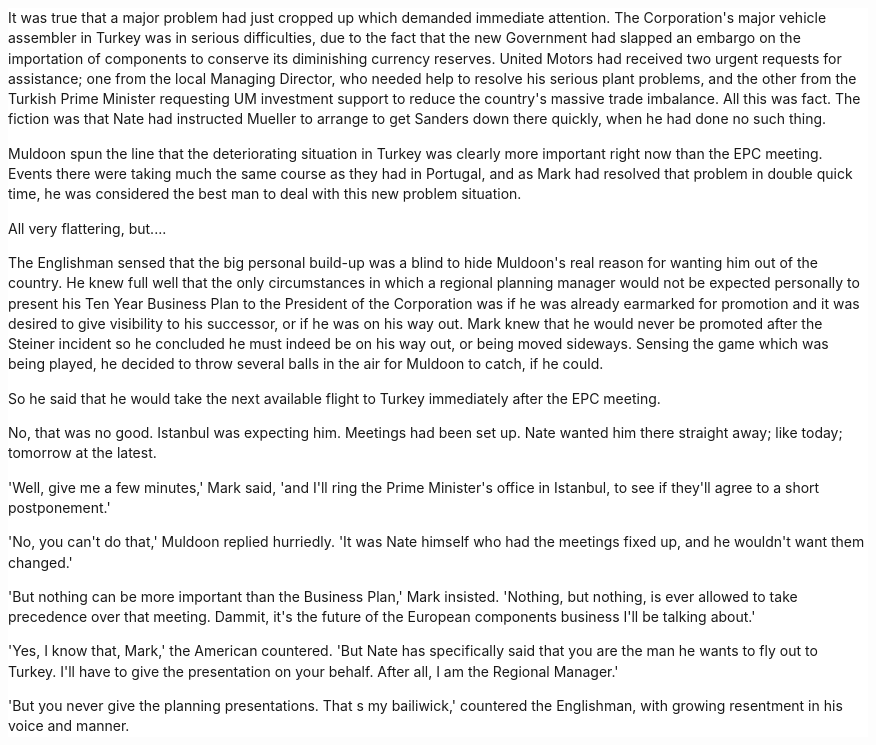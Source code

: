 It was true that a major problem had just cropped up which demanded immediate attention.
The Corporation's major vehicle assembler in Turkey was in serious difficulties, due to the fact that the new Government had slapped an embargo on the importation of components to conserve its diminishing currency reserves.
United Motors had received two urgent requests for assistance; one from the local Managing Director, who needed help to resolve his serious plant problems, and the other from the Turkish Prime Minister requesting UM investment support to reduce the country's massive trade imbalance.
All this was fact.
The fiction was that Nate had instructed Mueller to arrange to get Sanders down there quickly, when he had done no such thing.

Muldoon spun the line that the deteriorating situation in Turkey was clearly more important right now than the EPC meeting.
Events there were taking much the same course as they had in Portugal, and as Mark had resolved that problem in double quick time, he was considered the best man to deal with this new problem situation.

All very flattering, but....

The Englishman sensed that the big personal build-up was a blind to hide Muldoon's real reason for wanting him out of the country.
He knew full well that the only circumstances in which a regional planning manager would not be expected personally to present his Ten Year Business Plan to the President of the Corporation was if he was already earmarked for promotion and it was desired to give visibility to his successor, or if he was on his way out.
Mark knew that he would never be promoted after the Steiner incident so he concluded he must indeed be on his way out, or being moved sideways.
Sensing the game which was being played, he decided to throw several balls in the air for Muldoon to catch, if he could.

So he said that he would take the next available flight to Turkey immediately after the EPC meeting.

No, that was no good.
Istanbul was expecting him.
Meetings had been set up.
Nate wanted him there straight away; like today; tomorrow at the latest.

'Well, give me a few minutes,' Mark said, 'and I'll ring the Prime Minister's office in Istanbul, to see if they'll agree to a short postponement.'

'No, you can't do that,' Muldoon replied hurriedly.
'It was Nate himself who had the meetings fixed up, and he wouldn't want them changed.'

'But nothing can be more important than the Business Plan,' Mark insisted.
'Nothing, but nothing, is ever allowed to take precedence over that meeting.
Dammit, it's the future of the European components business I'll be talking about.'

'Yes, I know that, Mark,' the American countered.
'But Nate has specifically said that you are the man he wants to fly out to Turkey.
I'll have to give the presentation on your behalf.
After all, I am the Regional Manager.'

'But you never give the planning presentations.
That s my bailiwick,' countered the Englishman, with growing resentment in his voice and manner.
